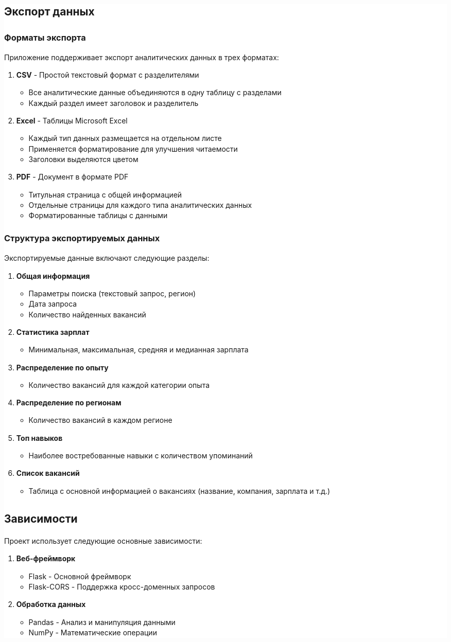 ## Экспорт данных

### Форматы экспорта

Приложение поддерживает экспорт аналитических данных в трех форматах:

1. **CSV** - Простой текстовый формат с разделителями
   - Все аналитические данные объединяются в одну таблицу с разделами
   - Каждый раздел имеет заголовок и разделитель

2. **Excel** - Таблицы Microsoft Excel
   - Каждый тип данных размещается на отдельном листе
   - Применяется форматирование для улучшения читаемости
   - Заголовки выделяются цветом

3. **PDF** - Документ в формате PDF
   - Титульная страница с общей информацией
   - Отдельные страницы для каждого типа аналитических данных
   - Форматированные таблицы с данными

### Структура экспортируемых данных

Экспортируемые данные включают следующие разделы:

1. **Общая информация**
   - Параметры поиска (текстовый запрос, регион)
   - Дата запроса
   - Количество найденных вакансий

2. **Статистика зарплат**
   - Минимальная, максимальная, средняя и медианная зарплата

3. **Распределение по опыту**
   - Количество вакансий для каждой категории опыта

4. **Распределение по регионам**
   - Количество вакансий в каждом регионе

5. **Топ навыков**
   - Наиболее востребованные навыки с количеством упоминаний

6. **Список вакансий**
   - Таблица с основной информацией о вакансиях (название, компания, зарплата и т.д.)

## Зависимости

Проект использует следующие основные зависимости:

1. **Веб-фреймворк**
   - Flask - Основной фреймворк
   - Flask-CORS - Поддержка кросс-доменных запросов

2. **Обработка данных**
   - Pandas - Анализ и манипуляция данными
   - NumPy - Математические операции
